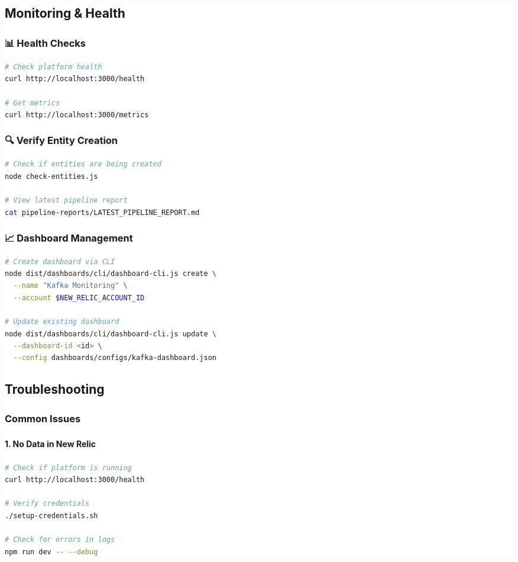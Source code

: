 ## Monitoring & Health

### 📊 Health Checks

```bash
# Check platform health
curl http://localhost:3000/health

# Get metrics
curl http://localhost:3000/metrics
```

### 🔍 Verify Entity Creation

```bash
# Check if entities are being created
node check-entities.js

# View latest pipeline report
cat pipeline-reports/LATEST_PIPELINE_REPORT.md
```

### 📈 Dashboard Management

```bash
# Create dashboard via CLI
node dist/dashboards/cli/dashboard-cli.js create \
  --name "Kafka Monitoring" \
  --account $NEW_RELIC_ACCOUNT_ID

# Update existing dashboard
node dist/dashboards/cli/dashboard-cli.js update \
  --dashboard-id <id> \
  --config dashboards/configs/kafka-dashboard.json
```

## Troubleshooting

### Common Issues

#### 1. No Data in New Relic
```bash
# Check if platform is running
curl http://localhost:3000/health

# Verify credentials
./setup-credentials.sh

# Check for errors in logs
npm run dev -- --debug
```
